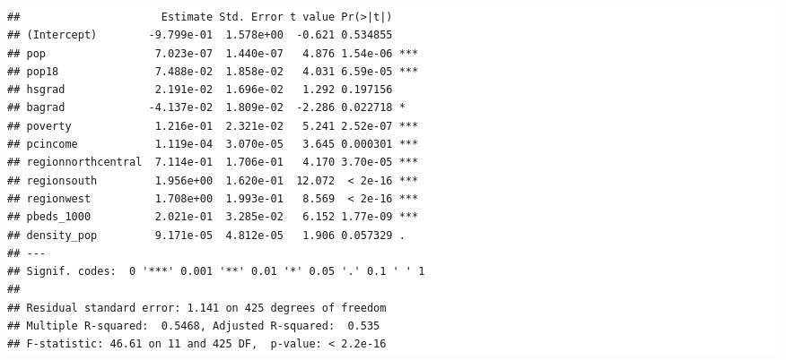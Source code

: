     ##                      Estimate Std. Error t value Pr(>|t|)    
    ## (Intercept)        -9.799e-01  1.578e+00  -0.621 0.534855    
    ## pop                 7.023e-07  1.440e-07   4.876 1.54e-06 ***
    ## pop18               7.488e-02  1.858e-02   4.031 6.59e-05 ***
    ## hsgrad              2.191e-02  1.696e-02   1.292 0.197156    
    ## bagrad             -4.137e-02  1.809e-02  -2.286 0.022718 *  
    ## poverty             1.216e-01  2.321e-02   5.241 2.52e-07 ***
    ## pcincome            1.119e-04  3.070e-05   3.645 0.000301 ***
    ## regionnorthcentral  7.114e-01  1.706e-01   4.170 3.70e-05 ***
    ## regionsouth         1.956e+00  1.620e-01  12.072  < 2e-16 ***
    ## regionwest          1.708e+00  1.993e-01   8.569  < 2e-16 ***
    ## pbeds_1000          2.021e-01  3.285e-02   6.152 1.77e-09 ***
    ## density_pop         9.171e-05  4.812e-05   1.906 0.057329 .  
    ## ---
    ## Signif. codes:  0 '***' 0.001 '**' 0.01 '*' 0.05 '.' 0.1 ' ' 1
    ## 
    ## Residual standard error: 1.141 on 425 degrees of freedom
    ## Multiple R-squared:  0.5468, Adjusted R-squared:  0.535 
    ## F-statistic: 46.61 on 11 and 425 DF,  p-value: < 2.2e-16
